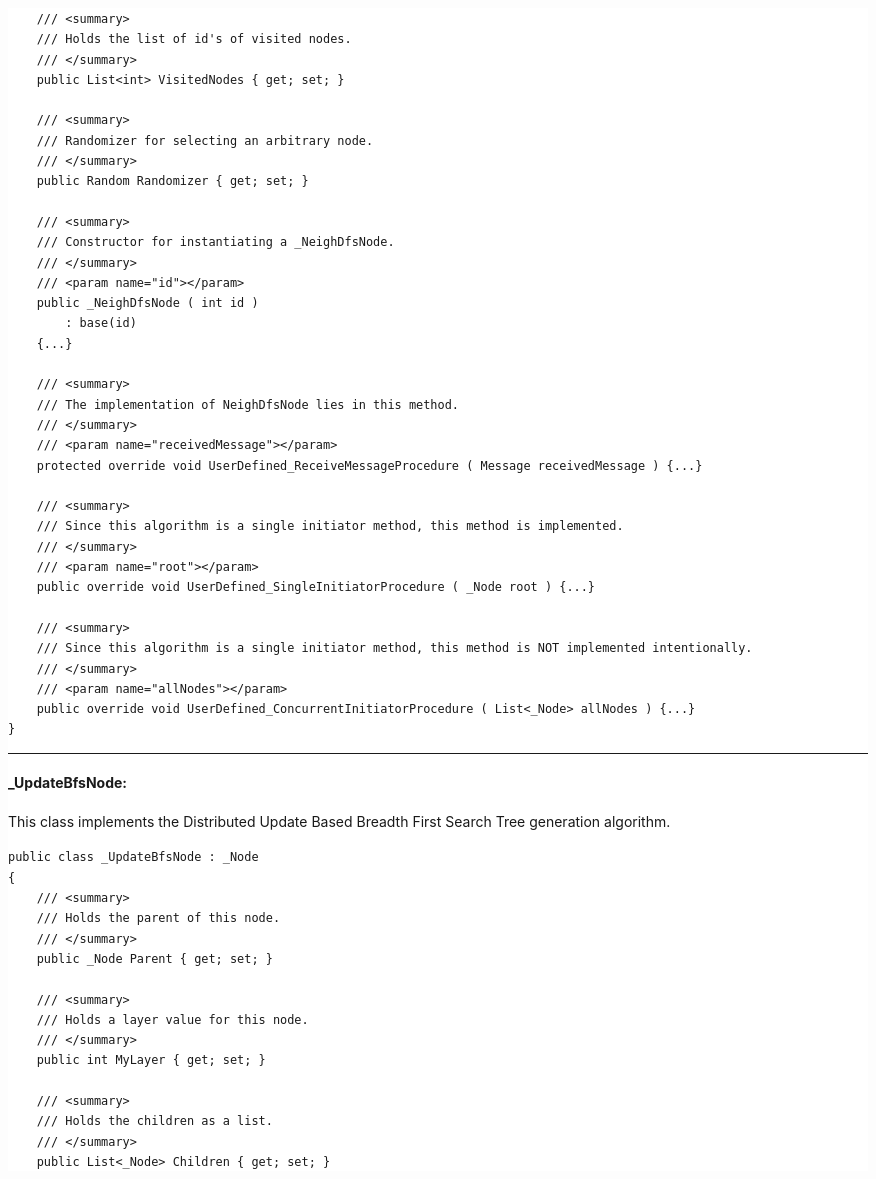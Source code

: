         /// <summary>
        /// Holds the list of id's of visited nodes.
        /// </summary>
        public List<int> VisitedNodes { get; set; }

        /// <summary>
        /// Randomizer for selecting an arbitrary node.
        /// </summary>
        public Random Randomizer { get; set; }

        /// <summary>
        /// Constructor for instantiating a _NeighDfsNode.
        /// </summary>
        /// <param name="id"></param>
        public _NeighDfsNode ( int id )
            : base(id)
        {...}

        /// <summary>
        /// The implementation of NeighDfsNode lies in this method.
        /// </summary>
        /// <param name="receivedMessage"></param>
        protected override void UserDefined_ReceiveMessageProcedure ( Message receivedMessage ) {...}

        /// <summary>
        /// Since this algorithm is a single initiator method, this method is implemented.
        /// </summary>
        /// <param name="root"></param>
        public override void UserDefined_SingleInitiatorProcedure ( _Node root ) {...}

        /// <summary>
        /// Since this algorithm is a single initiator method, this method is NOT implemented intentionally.
        /// </summary>
        /// <param name="allNodes"></param>
        public override void UserDefined_ConcurrentInitiatorProcedure ( List<_Node> allNodes ) {...}
    }
--------------------------------------------------------------------------------------------------------------------
#### _UpdateBfsNode:
This class implements the Distributed Update Based Breadth First Search Tree generation algorithm.

    public class _UpdateBfsNode : _Node
    {
        /// <summary>
        /// Holds the parent of this node.
        /// </summary>
        public _Node Parent { get; set; }

        /// <summary>
        /// Holds a layer value for this node.
        /// </summary>
        public int MyLayer { get; set; }

        /// <summary>
        /// Holds the children as a list.
        /// </summary>
        public List<_Node> Children { get; set; }
